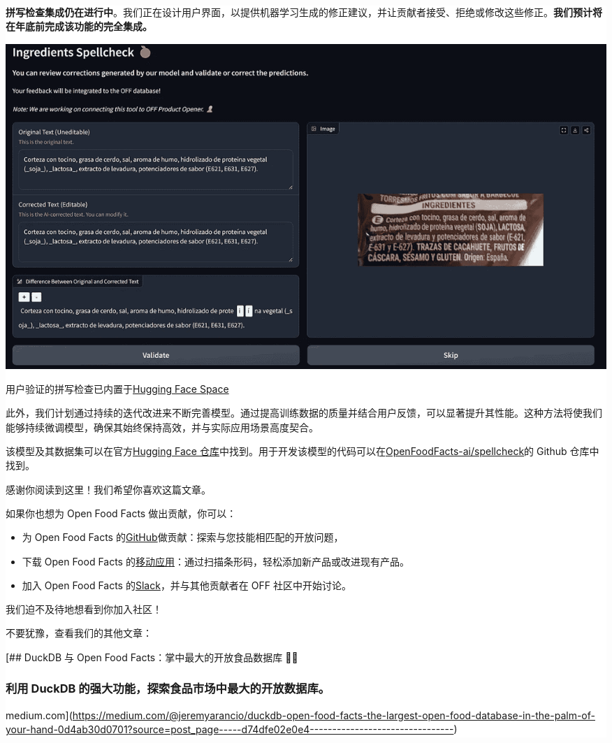 **拼写检查集成仍在进行中**。我们正在设计用户界面，以提供机器学习生成的修正建议，并让贡献者接受、拒绝或修改这些修正。**我们预计将在年底前完成该功能的完全集成。**

![](img/4873fa37ebe6d27a18074cf083f3e87d.png)

用户验证的拼写检查已内置于[Hugging Face Space](https://huggingface.co/spaces/openfoodfacts/ingredients-spellcheck-annotate)

此外，我们计划通过持续的迭代改进来不断完善模型。通过提高训练数据的质量并结合用户反馈，可以显著提升其性能。这种方法将使我们能够持续微调模型，确保其始终保持高效，并与实际应用场景高度契合。

该模型及其数据集可以在官方[Hugging Face 仓库](https://huggingface.co/openfoodfacts)中找到。用于开发该模型的代码可以在[OpenFoodFacts-ai/spellcheck](https://github.com/openfoodfacts/openfoodfacts-ai/tree/develop/spellcheck)的 Github 仓库中找到。

感谢你阅读到这里！我们希望你喜欢这篇文章。

如果你也想为 Open Food Facts 做出贡献，你可以：

+   为 Open Food Facts 的[GitHub](https://github.com/openfoodfacts)做贡献：探索与您技能相匹配的开放问题，

+   下载 Open Food Facts 的[移动应用](https://world.openfoodfacts.org/open-food-facts-mobile-app?utm_source=off&utf_medium=web&utm_campaign=search_and_links_promo_en)：通过扫描条形码，轻松添加新产品或改进现有产品。

+   加入 Open Food Facts 的[Slack](https://slack.openfoodfacts.org/)，并与其他贡献者在 OFF 社区中开始讨论。

我们迫不及待地想看到你加入社区！

不要犹豫，查看我们的其他文章：

[](https://medium.com/@jeremyarancio/duckdb-open-food-facts-the-largest-open-food-database-in-the-palm-of-your-hand-0d4ab30d0701?source=post_page-----d74dfe02e0e4--------------------------------) [## DuckDB 与 Open Food Facts：掌中最大的开放食品数据库 🦆🍊

### 利用 DuckDB 的强大功能，探索食品市场中最大的开放数据库。

medium.com](https://medium.com/@jeremyarancio/duckdb-open-food-facts-the-largest-open-food-database-in-the-palm-of-your-hand-0d4ab30d0701?source=post_page-----d74dfe02e0e4--------------------------------)

